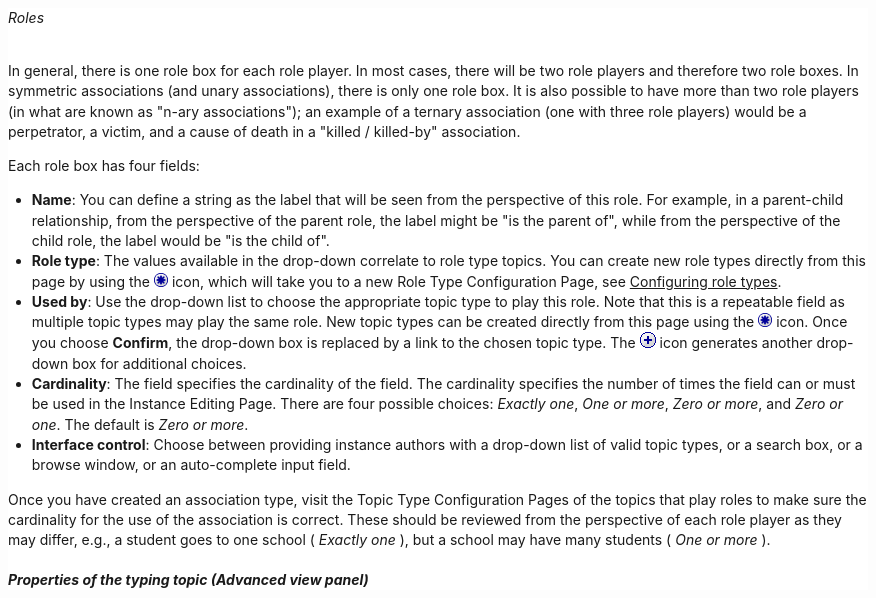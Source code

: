 ###### Roles ######

In general, there is one role box for each role player. In most cases, there will be two role
players and therefore two role boxes. In symmetric associations (and unary associations), there is
only one role box. It is also possible to have more than two role players (in what are known as
"n-ary associations"); an example of a ternary association (one with three role players) would be a
perpetrator, a victim, and a cause of death in a "killed / killed-by"
association.

Each role box has four fields:

*  **Name**: You can define a string as the label that will be seen from the perspective of this role.
   For example, in a parent-child relationship, from the perspective of the parent role, the label
   might be "is the parent of", while from the perspective of the child role, the label would be "is
   the child of".
*  **Role type**: The values available in the drop-down correlate to role type topics. You can create
   new role types directly from this page by using the ![images/create.gif](images/create.gif) icon,
   which will take you to a new Role Type Configuration Page, see [Configuring role
   types](#configuring-role-types).
*  **Used by**: Use the drop-down list to choose the appropriate topic type to play this role. Note
   that this is a repeatable field as multiple topic types may play the same role. New topic types can
   be created directly from this page using the ![images/create.gif](images/create.gif) icon. Once you
   choose **Confirm**, the drop-down box is replaced by a link to the chosen topic type. The
   ![images/expand_all.gif](images/expand_all.gif) icon generates another drop-down box for additional
   choices.
*  **Cardinality**: The field specifies the cardinality of the field. The cardinality specifies the
   number of times the field can or must be used in the Instance Editing Page. There are four possible
   choices: *Exactly one*, *One or more*, *Zero or more*, and *Zero or one*. The default is *Zero or
   more*.
*  **Interface control**: Choose between providing instance authors with a drop-down list of valid
   topic types, or a search box, or a browse window, or an auto-complete input
   field.

Once you have created an association type, visit the Topic Type Configuration Pages of the topics
that play roles to make sure the cardinality for the use of the association is correct. These should
be reviewed from the perspective of each role player as they may differ, e.g., a student goes to one
school ( *Exactly one* ), but a school may have many students ( *One or more* ).

##### Properties of the typing topic (Advanced view panel) #####
